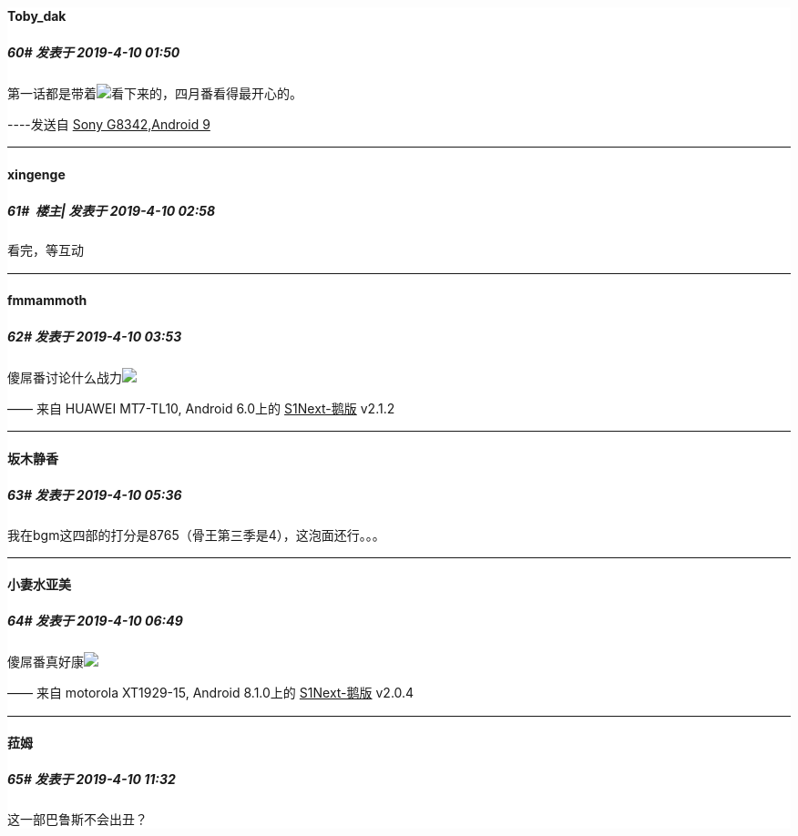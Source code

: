 ####  Toby_dak  
##### 60#       发表于 2019-4-10 01:50


第一话都是带着<img src="https://static.saraba1st.com/image/smiley/face2017/066.png" referrerpolicy="no-referrer">看下来的，四月番看得最开心的。


----发送自 [Sony G8342,Android 9](http://stage1.5j4m.com/?1.33)


-----

####  xingenge  
##### 61#         楼主| 发表于 2019-4-10 02:58


看完，等互动


-----

####  fmmammoth  
##### 62#       发表于 2019-4-10 03:53


傻屌番讨论什么战力<img src="https://static.saraba1st.com/image/smiley/face2017/068.png" referrerpolicy="no-referrer">

—— 来自 HUAWEI MT7-TL10, Android 6.0上的 [S1Next-鹅版](https://github.com/ykrank/S1-Next/releases) v2.1.2


-----

####  坂木静香  
##### 63#       发表于 2019-4-10 05:36


我在bgm这四部的打分是8765（骨王第三季是4），这泡面还行。。。


-----

####  小妻水亚美  
##### 64#       发表于 2019-4-10 06:49


傻屌番真好康<img src="https://static.saraba1st.com/image/smiley/carton2017/268.png" referrerpolicy="no-referrer">

—— 来自 motorola XT1929-15, Android 8.1.0上的 [S1Next-鹅版](https://github.com/ykrank/S1-Next/releases) v2.0.4


-----

####  菈姆  
##### 65#       发表于 2019-4-10 11:32


这一部巴鲁斯不会出丑？
